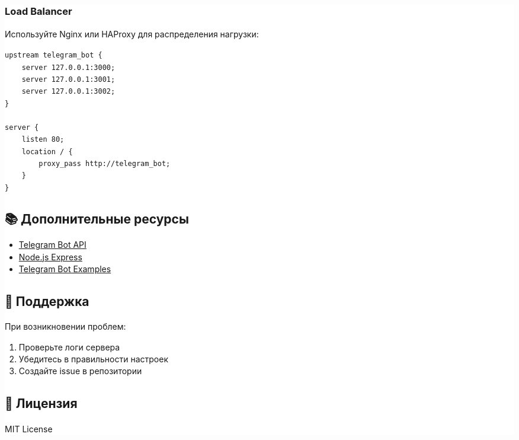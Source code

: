 ### Load Balancer
Используйте Nginx или HAProxy для распределения нагрузки:

```nginx
upstream telegram_bot {
    server 127.0.0.1:3000;
    server 127.0.0.1:3001;
    server 127.0.0.1:3002;
}

server {
    listen 80;
    location / {
        proxy_pass http://telegram_bot;
    }
}
```

## 📚 Дополнительные ресурсы

- [Telegram Bot API](https://core.telegram.org/bots/api)
- [Node.js Express](https://expressjs.com/)
- [Telegram Bot Examples](https://github.com/yagop/node-telegram-bot-api)

## 🤝 Поддержка

При возникновении проблем:
1. Проверьте логи сервера
2. Убедитесь в правильности настроек
3. Создайте issue в репозитории

## 📄 Лицензия

MIT License
